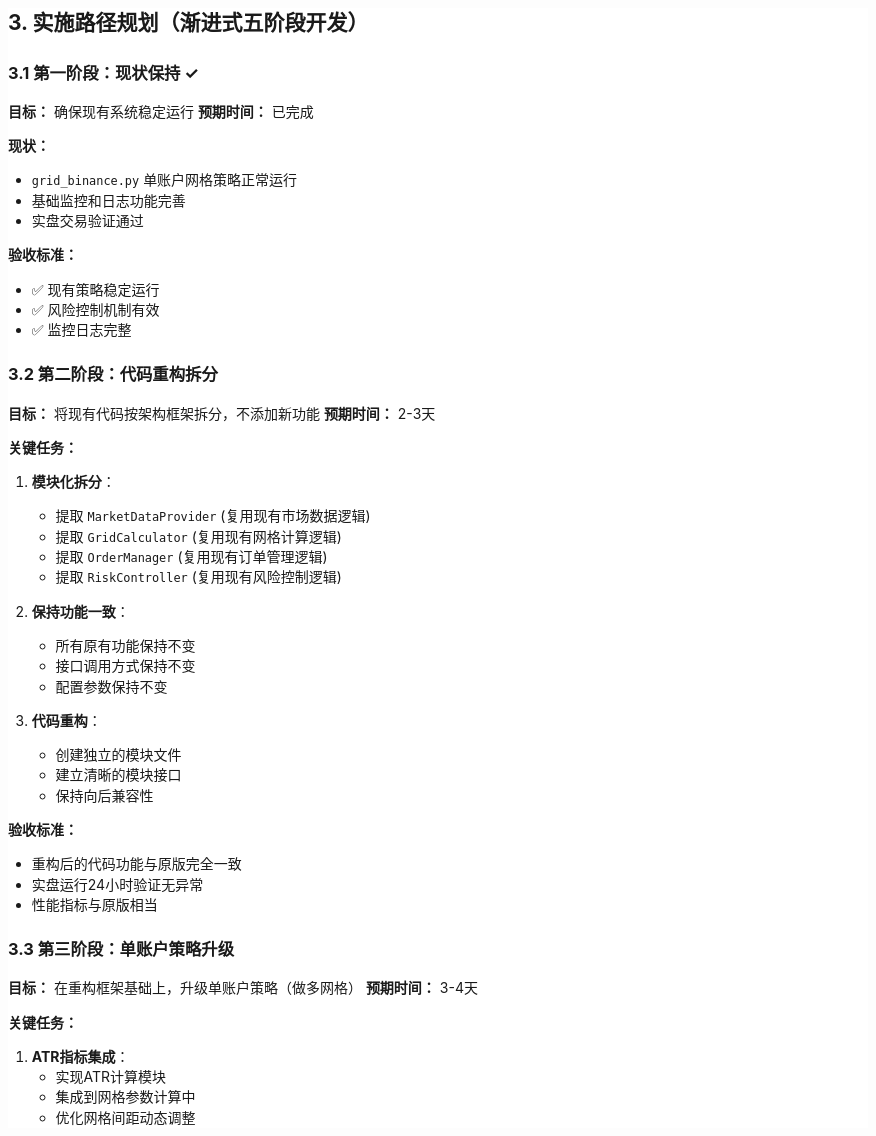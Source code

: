 ## 3. 实施路径规划（渐进式五阶段开发）

### 3.1 第一阶段：现状保持 ✓

**目标：** 确保现有系统稳定运行
**预期时间：** 已完成

**现状：**
- `grid_binance.py` 单账户网格策略正常运行
- 基础监控和日志功能完善
- 实盘交易验证通过

**验收标准：**
- ✅ 现有策略稳定运行
- ✅ 风险控制机制有效
- ✅ 监控日志完整

### 3.2 第二阶段：代码重构拆分

**目标：** 将现有代码按架构框架拆分，不添加新功能
**预期时间：** 2-3天

**关键任务：**
1. **模块化拆分**：
   - 提取 `MarketDataProvider` (复用现有市场数据逻辑)
   - 提取 `GridCalculator` (复用现有网格计算逻辑)  
   - 提取 `OrderManager` (复用现有订单管理逻辑)
   - 提取 `RiskController` (复用现有风险控制逻辑)

2. **保持功能一致**：
   - 所有原有功能保持不变
   - 接口调用方式保持不变
   - 配置参数保持不变

3. **代码重构**：
   - 创建独立的模块文件
   - 建立清晰的模块接口
   - 保持向后兼容性

**验收标准：**
- 重构后的代码功能与原版完全一致
- 实盘运行24小时验证无异常
- 性能指标与原版相当

### 3.3 第三阶段：单账户策略升级

**目标：** 在重构框架基础上，升级单账户策略（做多网格）
**预期时间：** 3-4天

**关键任务：**
1. **ATR指标集成**：
   - 实现ATR计算模块
   - 集成到网格参数计算中
   - 优化网格间距动态调整
